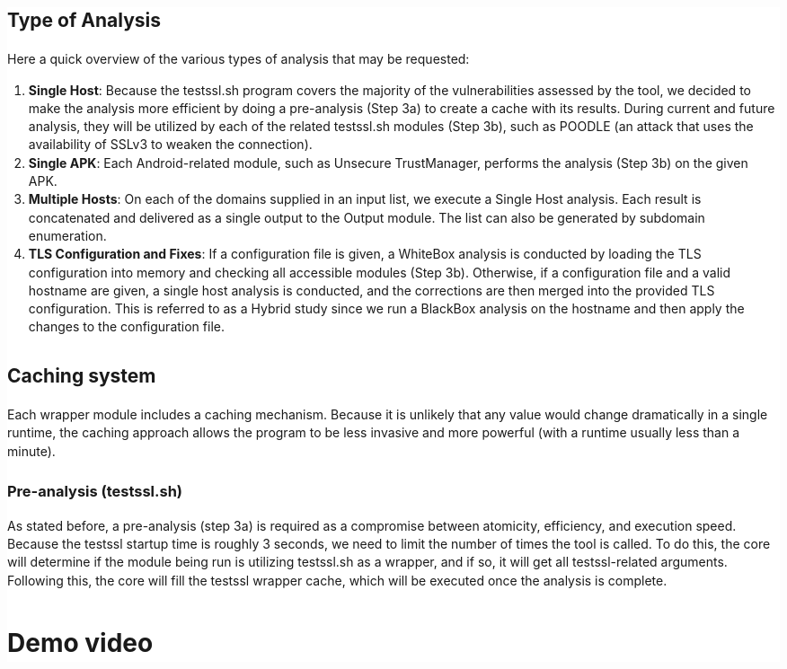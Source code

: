 ## Type of Analysis

Here a quick overview of the various types of analysis that may be requested:

1. **Single Host**: Because the testssl.sh program covers the majority of the vulnerabilities assessed by the tool, we decided to make the analysis more efficient by doing a pre-analysis (Step 3a) to create a cache with its results. During current and future analysis, they will be utilized by each of the related testssl.sh modules (Step 3b), such as POODLE (an attack that uses the availability of SSLv3 to weaken the connection).
2. **Single APK**: Each Android-related module, such as Unsecure TrustManager, performs the analysis (Step 3b) on the given APK.
3. **Multiple Hosts**: On each of the domains supplied in an input list, we execute a Single Host analysis. Each result is concatenated and delivered as a single output to the Output module. The list can also be generated by subdomain enumeration.
4. **TLS Configuration and Fixes**: If a configuration file is given, a WhiteBox analysis is conducted by loading the TLS configuration into memory and checking all accessible modules (Step 3b). Otherwise, if a configuration file and a valid hostname are given, a single host analysis is conducted, and the corrections are then merged into the provided TLS configuration. This is referred to as a Hybrid study since we run a BlackBox analysis on the hostname and then apply the changes to the configuration file.

## Caching system

Each wrapper module includes a caching mechanism. Because it is unlikely that any value would change dramatically in a single runtime, the caching approach allows the program to be less invasive and more powerful (with a runtime usually less than a minute).

### Pre-analysis (testssl.sh)

As stated before, a pre-analysis (step 3a) is required as a compromise between atomicity, efficiency, and execution speed. Because the testssl startup time is roughly 3 seconds, we need to limit the number of times the tool is called. To do this, the core will determine if the module being run is utilizing testssl.sh as a wrapper, and if so, it will get all testssl-related arguments. Following this, the core will fill the testssl wrapper cache, which will be executed once the analysis is complete.

# Demo video
<div class="h_iframe">
    <iframe src="https://drive.google.com/file/d/1ejI6QGQ3A9trs0U4ce8aprLVeDYrK5H-/preview"></iframe>
</div>
